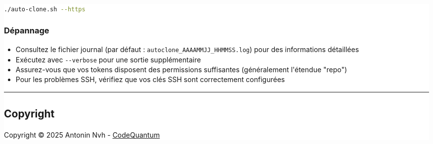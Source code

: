 ```bash
./auto-clone.sh --https
```

### Dépannage

- Consultez le fichier journal (par défaut : `autoclone_AAAAMMJJ_HHMMSS.log`) pour des informations détaillées
- Exécutez avec `--verbose` pour une sortie supplémentaire
- Assurez-vous que vos tokens disposent des permissions suffisantes (généralement l'étendue "repo")
- Pour les problèmes SSH, vérifiez que vos clés SSH sont correctement configurées

---

## Copyright

Copyright © 2025 Antonin Nvh - [CodeQuantum](https://codequantum.io)